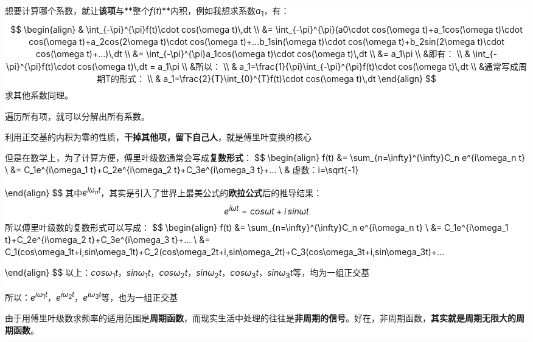 想要计算哪个系数，就让**该项**与**整个$f(t)$**内积，例如我想求系数$a_1$，有：
$$
\begin{align}
& \int_{-\pi}^{\pi}f(t)\cdot cos(\omega t)\,dt \\
&= \int_{-\pi}^{\pi}(a0\cdot cos(\omega t)+a_1cos(\omega t)\cdot cos(\omega t)+a_2cos(2\omega t)\cdot cos(\omega t)+...b_1sin(\omega t)\cdot cos(\omega t)+b_2sin(2\omega t)\cdot cos(\omega t)+...)\,dt \\
&= \int_{-\pi}^{\pi}a_1cos(\omega t)\cdot cos(\omega t)\,dt \\
&= a_1\pi \\
&即有： \\
& \int_{-\pi}^{\pi}f(t)\cdot cos(\omega t)\,dt = a_1\pi \\
&所以： \\
& a_1=\frac{1}{\pi}\int_{-\pi}^{\pi}f(t)\cdot cos(\omega t)\,dt \\
&通常写成周期T的形式： \\
& a_1=\frac{2}{T}\int_{0}^{T}f(t)\cdot cos(\omega t)\,dt
\end{align}
$$
求其他系数同理。

遍历所有项，就可以分解出所有系数。

利用正交基的内积为零的性质，**干掉其他项，留下自己人**，就是傅里叶变换的核心



但是在数学上，为了计算方便，傅里叶级数通常会写成**复数形式**：
$$
\begin{align}
f(t) &= \sum_{n=\infty}^{\infty}C_n e^{i\omega_n t} \\
&= C_1e^{i\omega_1 t}+C_2e^{i\omega_2 t}+C_3e^{i\omega_3 t}+... \\
& 虚数：i=\sqrt{-1}

\end{align}
$$
其中$e^{i\omega_n t}$，其实是引入了世界上最美公式的**欧拉公式**后的推导结果：
$$
e^{i\omega t} = cos\omega t + i\,sin\omega t
$$
所以傅里叶级数的复数形式可以写成：
$$
\begin{align}
f(t) &= \sum_{n=\infty}^{\infty}C_n e^{i\omega_n t} \\
&= C_1e^{i\omega_1 t}+C_2e^{i\omega_2 t}+C_3e^{i\omega_3 t}+... \\
&= C_1(cos\omega_1t+i\,sin\omega_1t)+C_2(cos\omega_2t+i\,sin\omega_2t)+C_3(cos\omega_3t+i\,sin\omega_3t)+...

\end{align}
$$
以上：$cos\omega_1t$，$sin\omega_1t$，$cos\omega_2t$，$sin\omega_2t$，$cos\omega_3t$，$sin\omega_3t$等，均为一组正交基

所以：$e^{i\omega_1 t}$，$e^{i\omega_2 t}$，$e^{i\omega_3 t}$等，也为一组正交基



由于用傅里叶级数求频率的适用范围是**周期函数**，而现实生活中处理的往往是**非周期的信号**。好在，非周期函数，**其实就是周期无限大的周期函数**。
